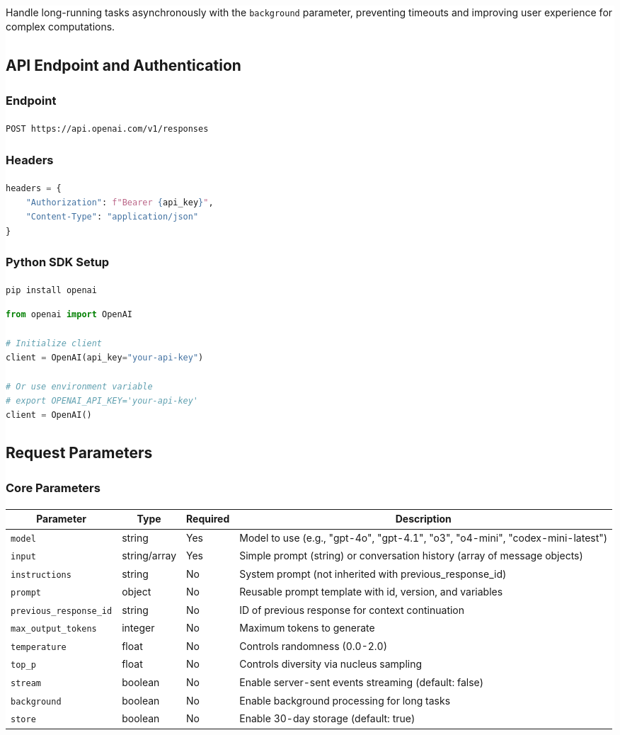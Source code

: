 Handle long-running tasks asynchronously with the `background` parameter, preventing timeouts and improving user experience for complex computations.

## API Endpoint and Authentication

### Endpoint
```
POST https://api.openai.com/v1/responses
```

### Headers
```python
headers = {
    "Authorization": f"Bearer {api_key}",
    "Content-Type": "application/json"
}
```

### Python SDK Setup
```bash
pip install openai
```

```python
from openai import OpenAI

# Initialize client
client = OpenAI(api_key="your-api-key")

# Or use environment variable
# export OPENAI_API_KEY='your-api-key'
client = OpenAI()
```

## Request Parameters

### Core Parameters

| Parameter | Type | Required | Description |
|-----------|------|----------|-------------|
| `model` | string | Yes | Model to use (e.g., "gpt-4o", "gpt-4.1", "o3", "o4-mini", "codex-mini-latest") |
| `input` | string/array | Yes | Simple prompt (string) or conversation history (array of message objects) |
| `instructions` | string | No | System prompt (not inherited with previous_response_id) |
| `prompt` | object | No | Reusable prompt template with id, version, and variables |
| `previous_response_id` | string | No | ID of previous response for context continuation |
| `max_output_tokens` | integer | No | Maximum tokens to generate |
| `temperature` | float | No | Controls randomness (0.0-2.0) |
| `top_p` | float | No | Controls diversity via nucleus sampling |
| `stream` | boolean | No | Enable server-sent events streaming (default: false) |
| `background` | boolean | No | Enable background processing for long tasks |
| `store` | boolean | No | Enable 30-day storage (default: true) |
